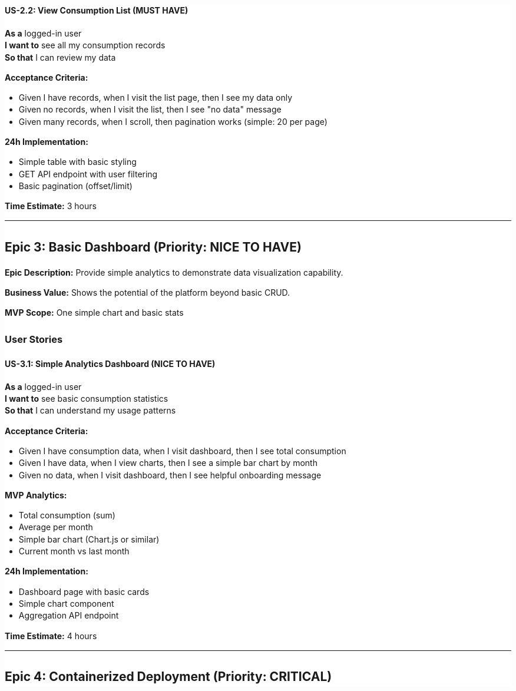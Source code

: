 #### US-2.2: View Consumption List (MUST HAVE)
**As a** logged-in user  
**I want to** see all my consumption records  
**So that** I can review my data  

**Acceptance Criteria:**
- Given I have records, when I visit the list page, then I see my data only
- Given no records, when I visit the list, then I see "no data" message
- Given many records, when I scroll, then pagination works (simple: 20 per page)

**24h Implementation:**
- Simple table with basic styling
- GET API endpoint with user filtering
- Basic pagination (offset/limit)

**Time Estimate:** 3 hours

---

## Epic 3: Basic Dashboard (Priority: NICE TO HAVE)

**Epic Description:** Provide simple analytics to demonstrate data visualization capability.

**Business Value:** Shows the potential of the platform beyond basic CRUD.

**MVP Scope:** One simple chart and basic stats

### User Stories

#### US-3.1: Simple Analytics Dashboard (NICE TO HAVE)
**As a** logged-in user  
**I want to** see basic consumption statistics  
**So that** I can understand my usage patterns  

**Acceptance Criteria:**
- Given I have consumption data, when I visit dashboard, then I see total consumption
- Given I have data, when I view charts, then I see a simple bar chart by month
- Given no data, when I visit dashboard, then I see helpful onboarding message

**MVP Analytics:**
- Total consumption (sum)
- Average per month
- Simple bar chart (Chart.js or similar)
- Current month vs last month

**24h Implementation:**
- Dashboard page with basic cards
- Simple chart component
- Aggregation API endpoint

**Time Estimate:** 4 hours

---

## Epic 4: Containerized Deployment (Priority: CRITICAL)
